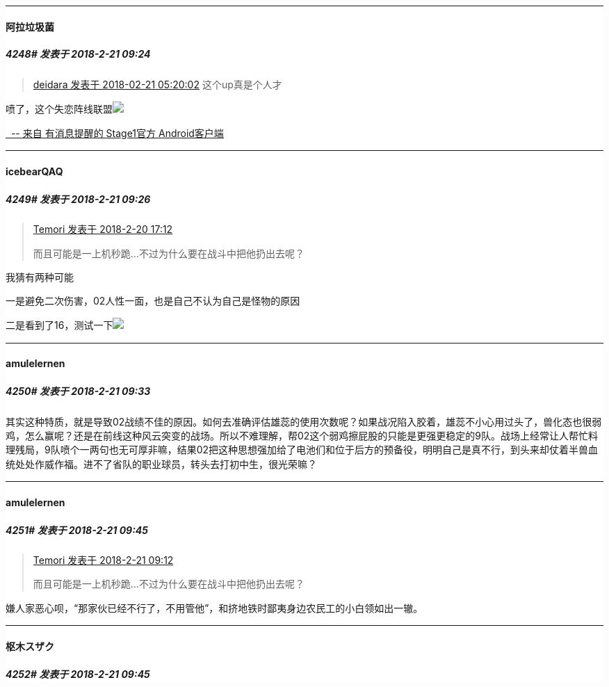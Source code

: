 
-----

####  阿拉垃圾菌  
##### 4248#       发表于 2018-2-21 09:24


<blockquote><a href="httphttps://bbs.saraba1st.com/2b/forum.php?mod=redirect&amp;goto=findpost&amp;pid=38619005&amp;ptid=1582524" target="_blank">deidara 发表于 2018-02-21 05:20:02</a>
这个up真是个人才</blockquote>喷了，这个失恋阵线联盟<img src="https://static.saraba1st.com/image/smiley/face2017/067.png" referrerpolicy="no-referrer">

[  -- 来自 有消息提醒的 Stage1官方 Android客户端](https://www.coolapk.com/apk/140634)


-----

####  icebearQAQ  
##### 4249#       发表于 2018-2-21 09:26


<blockquote><a href="httphttps://bbs.saraba1st.com/2b/forum.php?mod=redirect&amp;goto=findpost&amp;pid=38619553&amp;ptid=1582524" target="_blank">Temori 发表于 2018-2-20 17:12</a>

而且可能是一上机秒跪…不过为什么要在战斗中把他扔出去呢？</blockquote>
我猜有两种可能

一是避免二次伤害，02人性一面，也是自己不认为自己是怪物的原因

二是看到了16，测试一下<img src="https://static.saraba1st.com/image/smiley/face2017/067.png" referrerpolicy="no-referrer">


-----

####  amulelernen  
##### 4250#       发表于 2018-2-21 09:33


其实这种特质，就是导致02战绩不佳的原因。如何去准确评估雄蕊的使用次数呢？如果战况陷入胶着，雄蕊不小心用过头了，兽化态也很弱鸡，怎么赢呢？还是在前线这种风云突变的战场。所以不难理解，帮02这个弱鸡擦屁股的只能是更强更稳定的9队。战场上经常让人帮忙料理残局，9队喷个一两句也无可厚非嘛，结果02把这种思想强加给了电池们和位于后方的预备役，明明自己是真不行，到头来却仗着半兽血统处处作威作福。进不了省队的职业球员，转头去打初中生，很光荣嘛？


-----

####  amulelernen  
##### 4251#       发表于 2018-2-21 09:45


<blockquote><a href="httphttps://bbs.saraba1st.com/2b/forum.php?mod=redirect&amp;goto=findpost&amp;pid=38619553&amp;ptid=1582524" target="_blank">Temori 发表于 2018-2-21 09:12</a>

而且可能是一上机秒跪…不过为什么要在战斗中把他扔出去呢？</blockquote>
嫌人家恶心呗，“那家伙已经不行了，不用管他”，和挤地铁时鄙夷身边农民工的小白领如出一辙。


-----

####  枢木スザク  
##### 4252#       发表于 2018-2-21 09:45
